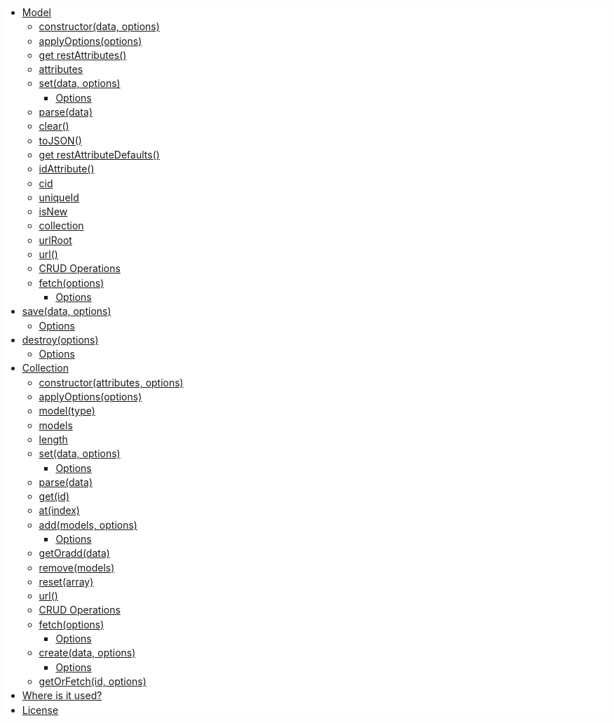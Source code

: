 - [Model](#model)
  - [constructor(data, options)](#constructordata-options)
  - [applyOptions(options)](#applyoptionsoptions)
  - [get restAttributes()](#get-restattributes)
  - [attributes](#attributes)
  - [set(data, options)](#setdata-options)
    - [Options](#options)
  - [parse(data)](#parsedata)
  - [clear()](#clear)
  - [toJSON()](#tojson)
  - [get restAttributeDefaults()](#get-restattributedefaults)
  - [idAttribute()](#idattribute)
  - [cid](#cid)
  - [uniqueId](#uniqueid)
  - [isNew](#isnew)
  - [collection](#collection)
  - [urlRoot](#urlroot)
  - [url()](#url)
  - [CRUD Operations](#crud-operations)
  - [fetch(options)](#fetchoptions)
    - [Options](#options-1)
- [save(data, options)](#savedata-options)
  - [Options](#options-2)
- [destroy(options)](#destroyoptions)
  - [Options](#options-3)
- [Collection](#collection-1)
  - [constructor(attributes, options)](#constructorattributes-options)
  - [applyOptions(options)](#applyoptionsoptions-1)
  - [model(type)](#modeltype)
  - [models](#models)
  - [length](#length)
  - [set(data, options)](#setdata-options-1)
    - [Options](#options-4)
  - [parse(data)](#parsedata-1)
  - [get(id)](#getid)
  - [at(index)](#atindex)
  - [add(models, options)](#addmodels-options)
    - [Options](#options-5)
  - [getOradd(data)](#getoradddata)
  - [remove(models)](#removemodels)
  - [reset(array)](#resetarray)
  - [url()](#url-1)
  - [CRUD Operations](#crud-operations-1)
  - [fetch(options)](#fetchoptions-1)
    - [Options](#options-6)
  - [create(data, options)](#createdata-options)
    - [Options](#options-7)
  - [getOrFetch(id, options)](#getorfetchid-options)
- [Where is it used?](#where-is-it-used)
- [License](#license)
